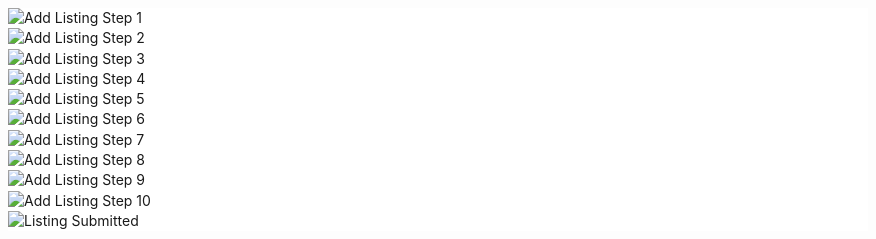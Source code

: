 <div class="photos-container">
  <div class="photo-card">
    <img src="https://firebasestorage.googleapis.com/v0/b/javainstaclone-94ad4.appspot.com/o/ilanver1.png?alt=media&token=b084766b-7ad3-4281-a605-233ee5d161d2" alt="Add Listing Step 1" />
  </div>
  <div class="photo-card">
    <img src="https://firebasestorage.googleapis.com/v0/b/javainstaclone-94ad4.appspot.com/o/ilanver2.png?alt=media&token=e9e6f5ae-894d-4a9c-8866-57f1dee24ad9" alt="Add Listing Step 2" />
  </div>
  <div class="photo-card">
    <img src="https://firebasestorage.googleapis.com/v0/b/javainstaclone-94ad4.appspot.com/o/ilanver3.png?alt=media&token=64a33981-b682-4611-85e1-822aedce2ffd" alt="Add Listing Step 3" />
  </div>
  <div class="photo-card">
    <img src="https://firebasestorage.googleapis.com/v0/b/javainstaclone-94ad4.appspot.com/o/ilanver4.png?alt=media&token=be86e472-657f-43a5-b631-062b7e103f83" alt="Add Listing Step 4" />
  </div>
  <div class="photo-card">
    <img src="https://firebasestorage.googleapis.com/v0/b/javainstaclone-94ad4.appspot.com/o/ilanver5.png?alt=media&token=58a62b77-6b65-4fe0-a836-7aa014850300" alt="Add Listing Step 5" />
  </div>
  <div class="photo-card">
    <img src="https://firebasestorage.googleapis.com/v0/b/javainstaclone-94ad4.appspot.com/o/ilanver6.png?alt=media&token=67c04f6e-2923-4422-887f-83a10a6e2070" alt="Add Listing Step 6" />
  </div>
  <div class="photo-card">
    <img src="https://firebasestorage.googleapis.com/v0/b/javainstaclone-94ad4.appspot.com/o/ilanver7.png?alt=media&token=cc7bf3a3-1578-4afa-a099-7ffc42018c94" alt="Add Listing Step 7" />
  </div>
  <div class="photo-card">
    <img src="https://firebasestorage.googleapis.com/v0/b/javainstaclone-94ad4.appspot.com/o/son.png?alt=media&token=92b770a6-a15f-4705-b929-54a1832a9db7" alt="Add Listing Step 8" />
  </div>
  <div class="photo-card">
    <img src="https://firebasestorage.googleapis.com/v0/b/javainstaclone-94ad4.appspot.com/o/ilanver9.png?alt=media&token=b179d750-c780-42ea-8c82-66606e624c74" alt="Add Listing Step 9" />
  </div>
  <div class="photo-card">
    <img src="https://firebasestorage.googleapis.com/v0/b/javainstaclone-94ad4.appspot.com/o/ilanver10.png?alt=media&token=377b8601-980c-4b8f-90a3-566c034480a0" alt="Add Listing Step 10" />
  </div>
  <div class="photo-card">
    <img src="https://firebasestorage.googleapis.com/v0/b/javainstaclone-94ad4.appspot.com/o/ilansuccesfull.png?alt=media&token=5bde041b-5bc8-4c50-bbe4-db7f4d098759" alt="Listing Submitted" />
  </div>
</div>

</body>
</html>
